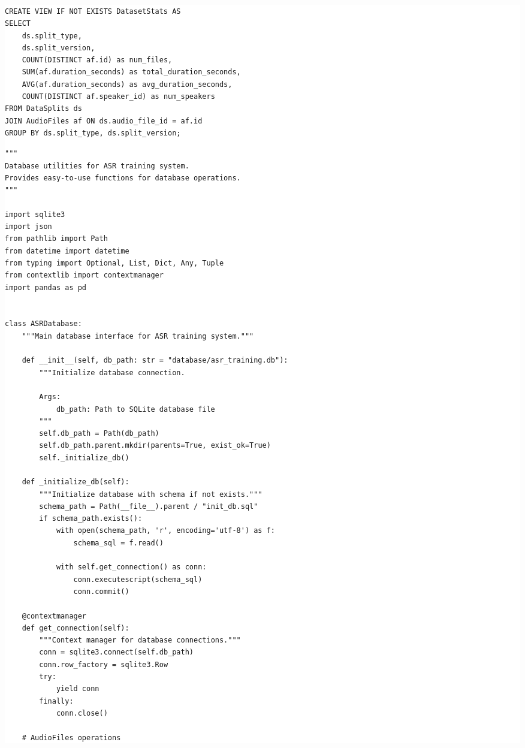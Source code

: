 ```worktree-sql
CREATE VIEW IF NOT EXISTS DatasetStats AS
SELECT 
    ds.split_type,
    ds.split_version,
    COUNT(DISTINCT af.id) as num_files,
    SUM(af.duration_seconds) as total_duration_seconds,
    AVG(af.duration_seconds) as avg_duration_seconds,
    COUNT(DISTINCT af.speaker_id) as num_speakers
FROM DataSplits ds
JOIN AudioFiles af ON ds.audio_file_id = af.id
GROUP BY ds.split_type, ds.split_version;

```

```worktree-python
"""
Database utilities for ASR training system.
Provides easy-to-use functions for database operations.
"""

import sqlite3
import json
from pathlib import Path
from datetime import datetime
from typing import Optional, List, Dict, Any, Tuple
from contextlib import contextmanager
import pandas as pd


class ASRDatabase:
    """Main database interface for ASR training system."""
    
    def __init__(self, db_path: str = "database/asr_training.db"):
        """Initialize database connection.
        
        Args:
            db_path: Path to SQLite database file
        """
        self.db_path = Path(db_path)
        self.db_path.parent.mkdir(parents=True, exist_ok=True)
        self._initialize_db()
    
    def _initialize_db(self):
        """Initialize database with schema if not exists."""
        schema_path = Path(__file__).parent / "init_db.sql"
        if schema_path.exists():
            with open(schema_path, 'r', encoding='utf-8') as f:
                schema_sql = f.read()
            
            with self.get_connection() as conn:
                conn.executescript(schema_sql)
                conn.commit()
    
    @contextmanager
    def get_connection(self):
        """Context manager for database connections."""
        conn = sqlite3.connect(self.db_path)
        conn.row_factory = sqlite3.Row
        try:
            yield conn
        finally:
            conn.close()
    
    # AudioFiles operations
```